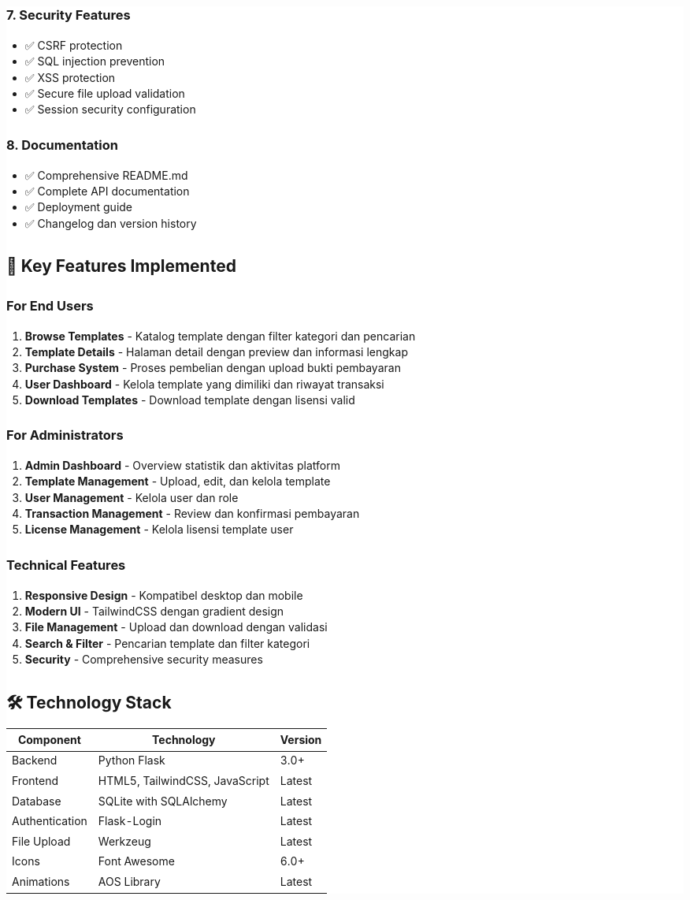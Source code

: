 ### 7. **Security Features**
- ✅ CSRF protection
- ✅ SQL injection prevention
- ✅ XSS protection
- ✅ Secure file upload validation
- ✅ Session security configuration

### 8. **Documentation**
- ✅ Comprehensive README.md
- ✅ Complete API documentation
- ✅ Deployment guide
- ✅ Changelog dan version history

## 🎯 Key Features Implemented

### For End Users
1. **Browse Templates** - Katalog template dengan filter kategori dan pencarian
2. **Template Details** - Halaman detail dengan preview dan informasi lengkap
3. **Purchase System** - Proses pembelian dengan upload bukti pembayaran
4. **User Dashboard** - Kelola template yang dimiliki dan riwayat transaksi
5. **Download Templates** - Download template dengan lisensi valid

### For Administrators
1. **Admin Dashboard** - Overview statistik dan aktivitas platform
2. **Template Management** - Upload, edit, dan kelola template
3. **User Management** - Kelola user dan role
4. **Transaction Management** - Review dan konfirmasi pembayaran
5. **License Management** - Kelola lisensi template user

### Technical Features
1. **Responsive Design** - Kompatibel desktop dan mobile
2. **Modern UI** - TailwindCSS dengan gradient design
3. **File Management** - Upload dan download dengan validasi
4. **Search & Filter** - Pencarian template dan filter kategori
5. **Security** - Comprehensive security measures

## 🛠️ Technology Stack

| Component | Technology | Version |
|-----------|------------|---------|
| Backend | Python Flask | 3.0+ |
| Frontend | HTML5, TailwindCSS, JavaScript | Latest |
| Database | SQLite with SQLAlchemy | Latest |
| Authentication | Flask-Login | Latest |
| File Upload | Werkzeug | Latest |
| Icons | Font Awesome | 6.0+ |
| Animations | AOS Library | Latest |
